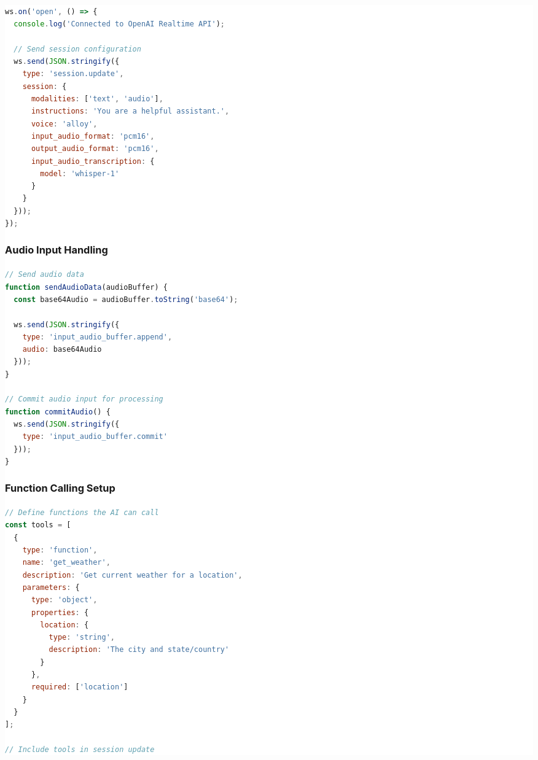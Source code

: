 ```javascript
ws.on('open', () => {
  console.log('Connected to OpenAI Realtime API');
  
  // Send session configuration
  ws.send(JSON.stringify({
    type: 'session.update',
    session: {
      modalities: ['text', 'audio'],
      instructions: 'You are a helpful assistant.',
      voice: 'alloy',
      input_audio_format: 'pcm16',
      output_audio_format: 'pcm16',
      input_audio_transcription: {
        model: 'whisper-1'
      }
    }
  }));
});
```

### Audio Input Handling

```javascript
// Send audio data
function sendAudioData(audioBuffer) {
  const base64Audio = audioBuffer.toString('base64');
  
  ws.send(JSON.stringify({
    type: 'input_audio_buffer.append',
    audio: base64Audio
  }));
}

// Commit audio input for processing
function commitAudio() {
  ws.send(JSON.stringify({
    type: 'input_audio_buffer.commit'
  }));
}
```

### Function Calling Setup

```javascript
// Define functions the AI can call
const tools = [
  {
    type: 'function',
    name: 'get_weather',
    description: 'Get current weather for a location',
    parameters: {
      type: 'object',
      properties: {
        location: {
          type: 'string',
          description: 'The city and state/country'
        }
      },
      required: ['location']
    }
  }
];

// Include tools in session update
```